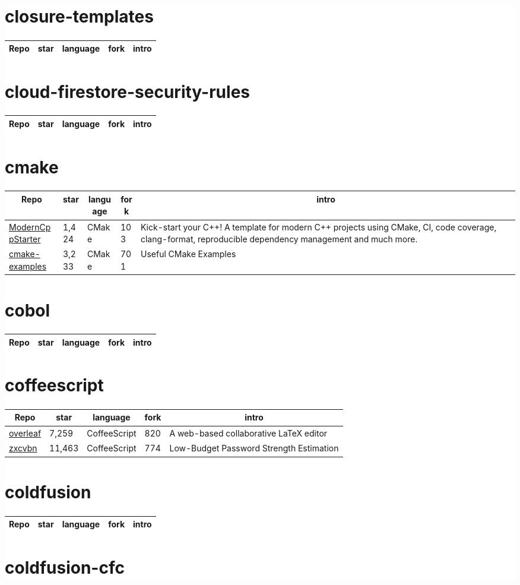 
# closure-templates

Repo|star|language|fork|intro
-|-|-|-|-



# cloud-firestore-security-rules

Repo|star|language|fork|intro
-|-|-|-|-



# cmake

Repo|star|language|fork|intro
-|-|-|-|-
[ModernCppStarter](https://github.com/TheLartians/ModernCppStarter)|1,424|CMake|103|Kick-start your C++! A template for modern C++ projects using CMake, CI, code coverage, clang-format, reproducible dependency management and much more.
[cmake-examples](https://github.com/ttroy50/cmake-examples)|3,233|CMake|701|Useful CMake Examples


# cobol

Repo|star|language|fork|intro
-|-|-|-|-



# coffeescript

Repo|star|language|fork|intro
-|-|-|-|-
[overleaf](https://github.com/overleaf/overleaf)|7,259|CoffeeScript|820|A web-based collaborative LaTeX editor
[zxcvbn](https://github.com/dropbox/zxcvbn)|11,463|CoffeeScript|774|Low-Budget Password Strength Estimation


# coldfusion

Repo|star|language|fork|intro
-|-|-|-|-



# coldfusion-cfc

